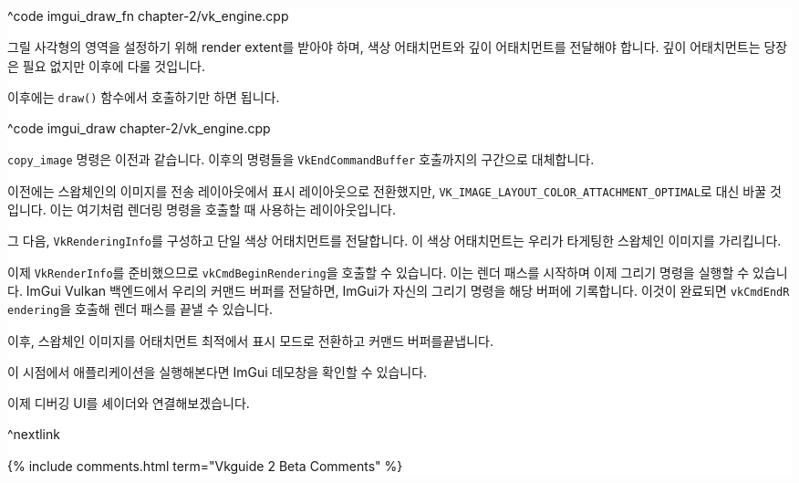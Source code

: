 ^code imgui_draw_fn chapter-2/vk_engine.cpp

그릴 사각형의 영역을 설정하기 위해 render extent를 받아야 하며, 색상 어태치먼트와 깊이 어태치먼트를 전달해야 합니다. 깊이 어태치먼트는 당장은 필요 없지만 이후에 다룰 것입니다.

이후에는 `draw()` 함수에서 호출하기만 하면 됩니다.

^code imgui_draw chapter-2/vk_engine.cpp

`copy_image` 명령은 이전과 같습니다. 이후의 명령들을 `VkEndCommandBuffer` 호출까지의 구간으로 대체합니다.

이전에는 스왑체인의 이미지를 전송 레이아웃에서 표시 레이아웃으로 전환했지만, `VK_IMAGE_LAYOUT_COLOR_ATTACHMENT_OPTIMAL`로 대신 바꿀 것입니다. 이는 여기처럼 렌더링 명령을 호출할 때 사용하는 레이아웃입니다.

그 다음, `VkRenderingInfo`를 구성하고 단일 색상 어태치먼트를 전달합니다. 이 색상 어태치먼트는 우리가 타게팅한 스왑체인 이미지를 가리킵니다.

이제 `VkRenderInfo`를 준비했으므로 `vkCmdBeginRendering`을 호출할 수 있습니다. 이는 렌더 패스를 시작하며 이제 그리기 명령을 실행할 수 있습니다. ImGui Vulkan 백엔드에서 우리의 커맨드 버퍼를 전달하면, ImGui가 자신의 그리기 명령을 해당 버퍼에 기록합니다. 이것이 완료되면 `vkCmdEndRendering`을 호출해 렌더 패스를 끝낼 수 있습니다.

이후, 스왑체인 이미지를 어태치먼트 최적에서 표시 모드로 전환하고 커맨드 버퍼를끝냅니다.

이 시점에서 애플리케이션을 실행해본다면 ImGui 데모창을 확인할 수 있습니다.

이제 디버깅 UI를 셰이더와 연결해보겠습니다.

^nextlink

{% include comments.html term="Vkguide 2 Beta Comments" %}
 